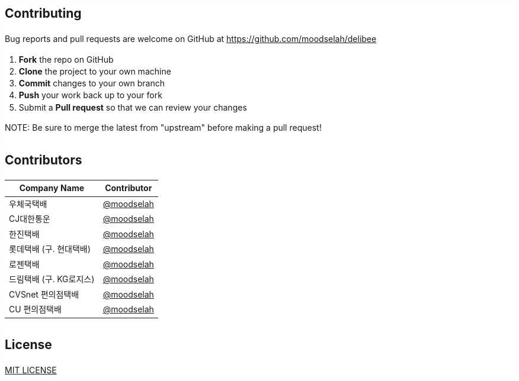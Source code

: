 ## Contributing

Bug reports and pull requests are welcome on GitHub at https://github.com/moodselah/delibee

1.  **Fork** the repo on GitHub
2.  **Clone** the project to your own machine
3.  **Commit** changes to your own branch
4.  **Push** your work back up to your fork
5.  Submit a **Pull request** so that we can review your changes

NOTE: Be sure to merge the latest from "upstream" before making a pull request!

## Contributors

| Company Name            | Contributor                                |
| ----------------------- | ------------------------------------------ |
| 우체국택배              | [@moodselah](https://github.com/moodselah) |
| CJ대한통운              | [@moodselah](https://github.com/moodselah) |
| 한진택배                | [@moodselah](https://github.com/moodselah) |
| 롯데택배 (구. 현대택배) | [@moodselah](https://github.com/moodselah) |
| 로젠택배                | [@moodselah](https://github.com/moodselah) |
| 드림택배 (구. KG로지스) | [@moodselah](https://github.com/moodselah) |
| CVSnet 편의점택배       | [@moodselah](https://github.com/moodselah) |
| CU 편의점택배           | [@moodselah](https://github.com/moodselah) |

## License

[MIT LICENSE](LICENSE)

[npm-image]: https://img.shields.io/npm/v/delibee.svg
[npm-url]: https://npmjs.org/package/delibee
[travis-image]: https://img.shields.io/travis/moodselah/delibee/master.svg
[travis-url]: https://travis-ci.org/moodselah/delibee
[coveralls-image]: https://coveralls.io/repos/github/moodselah/delibee/badge.svg
[coveralls-url]: https://coveralls.io/github/moodselah/delibee
[downloads-image]: https://img.shields.io/npm/dm/delibee.svg
[downloads-url]: https://npmjs.org/package/delibee
